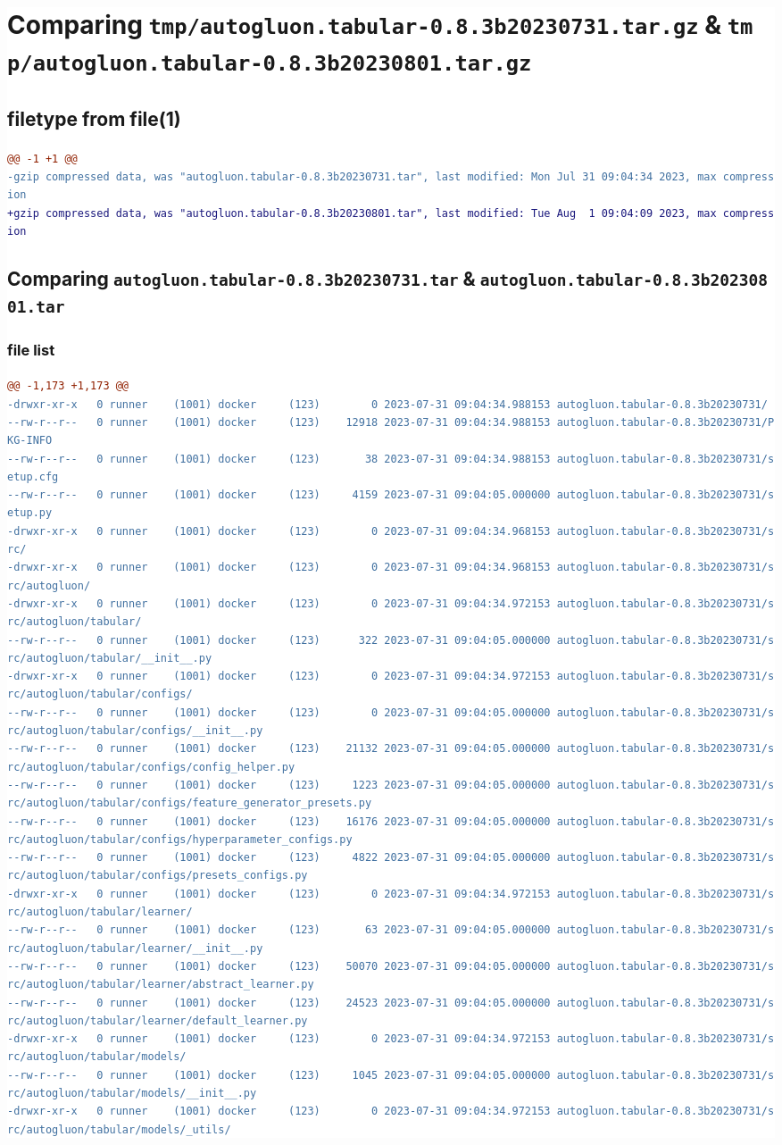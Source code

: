 # Comparing `tmp/autogluon.tabular-0.8.3b20230731.tar.gz` & `tmp/autogluon.tabular-0.8.3b20230801.tar.gz`

## filetype from file(1)

```diff
@@ -1 +1 @@
-gzip compressed data, was "autogluon.tabular-0.8.3b20230731.tar", last modified: Mon Jul 31 09:04:34 2023, max compression
+gzip compressed data, was "autogluon.tabular-0.8.3b20230801.tar", last modified: Tue Aug  1 09:04:09 2023, max compression
```

## Comparing `autogluon.tabular-0.8.3b20230731.tar` & `autogluon.tabular-0.8.3b20230801.tar`

### file list

```diff
@@ -1,173 +1,173 @@
-drwxr-xr-x   0 runner    (1001) docker     (123)        0 2023-07-31 09:04:34.988153 autogluon.tabular-0.8.3b20230731/
--rw-r--r--   0 runner    (1001) docker     (123)    12918 2023-07-31 09:04:34.988153 autogluon.tabular-0.8.3b20230731/PKG-INFO
--rw-r--r--   0 runner    (1001) docker     (123)       38 2023-07-31 09:04:34.988153 autogluon.tabular-0.8.3b20230731/setup.cfg
--rw-r--r--   0 runner    (1001) docker     (123)     4159 2023-07-31 09:04:05.000000 autogluon.tabular-0.8.3b20230731/setup.py
-drwxr-xr-x   0 runner    (1001) docker     (123)        0 2023-07-31 09:04:34.968153 autogluon.tabular-0.8.3b20230731/src/
-drwxr-xr-x   0 runner    (1001) docker     (123)        0 2023-07-31 09:04:34.968153 autogluon.tabular-0.8.3b20230731/src/autogluon/
-drwxr-xr-x   0 runner    (1001) docker     (123)        0 2023-07-31 09:04:34.972153 autogluon.tabular-0.8.3b20230731/src/autogluon/tabular/
--rw-r--r--   0 runner    (1001) docker     (123)      322 2023-07-31 09:04:05.000000 autogluon.tabular-0.8.3b20230731/src/autogluon/tabular/__init__.py
-drwxr-xr-x   0 runner    (1001) docker     (123)        0 2023-07-31 09:04:34.972153 autogluon.tabular-0.8.3b20230731/src/autogluon/tabular/configs/
--rw-r--r--   0 runner    (1001) docker     (123)        0 2023-07-31 09:04:05.000000 autogluon.tabular-0.8.3b20230731/src/autogluon/tabular/configs/__init__.py
--rw-r--r--   0 runner    (1001) docker     (123)    21132 2023-07-31 09:04:05.000000 autogluon.tabular-0.8.3b20230731/src/autogluon/tabular/configs/config_helper.py
--rw-r--r--   0 runner    (1001) docker     (123)     1223 2023-07-31 09:04:05.000000 autogluon.tabular-0.8.3b20230731/src/autogluon/tabular/configs/feature_generator_presets.py
--rw-r--r--   0 runner    (1001) docker     (123)    16176 2023-07-31 09:04:05.000000 autogluon.tabular-0.8.3b20230731/src/autogluon/tabular/configs/hyperparameter_configs.py
--rw-r--r--   0 runner    (1001) docker     (123)     4822 2023-07-31 09:04:05.000000 autogluon.tabular-0.8.3b20230731/src/autogluon/tabular/configs/presets_configs.py
-drwxr-xr-x   0 runner    (1001) docker     (123)        0 2023-07-31 09:04:34.972153 autogluon.tabular-0.8.3b20230731/src/autogluon/tabular/learner/
--rw-r--r--   0 runner    (1001) docker     (123)       63 2023-07-31 09:04:05.000000 autogluon.tabular-0.8.3b20230731/src/autogluon/tabular/learner/__init__.py
--rw-r--r--   0 runner    (1001) docker     (123)    50070 2023-07-31 09:04:05.000000 autogluon.tabular-0.8.3b20230731/src/autogluon/tabular/learner/abstract_learner.py
--rw-r--r--   0 runner    (1001) docker     (123)    24523 2023-07-31 09:04:05.000000 autogluon.tabular-0.8.3b20230731/src/autogluon/tabular/learner/default_learner.py
-drwxr-xr-x   0 runner    (1001) docker     (123)        0 2023-07-31 09:04:34.972153 autogluon.tabular-0.8.3b20230731/src/autogluon/tabular/models/
--rw-r--r--   0 runner    (1001) docker     (123)     1045 2023-07-31 09:04:05.000000 autogluon.tabular-0.8.3b20230731/src/autogluon/tabular/models/__init__.py
-drwxr-xr-x   0 runner    (1001) docker     (123)        0 2023-07-31 09:04:34.972153 autogluon.tabular-0.8.3b20230731/src/autogluon/tabular/models/_utils/
```